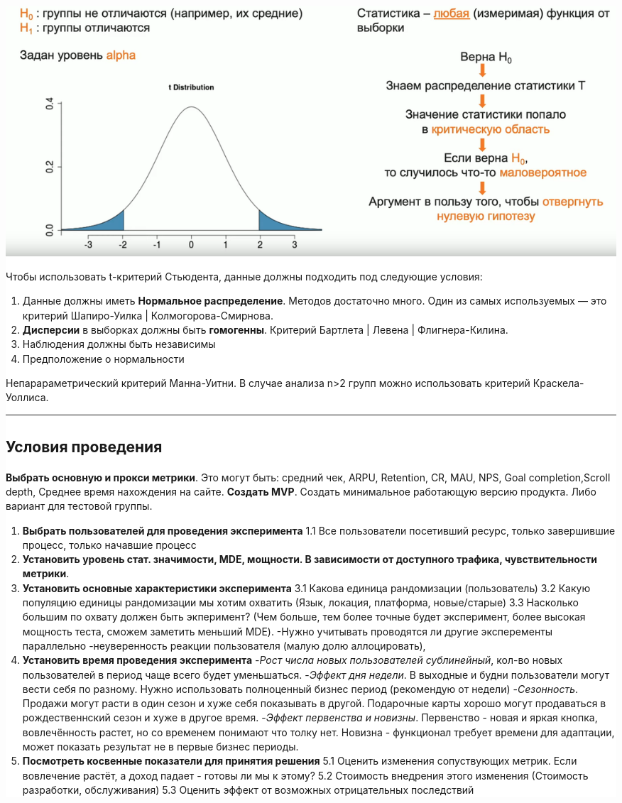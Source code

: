  ![ph1](https://github.com/alexedarakelov96/AB_Testing/blob/main/Photos/ab%20h0%20h1%20statistics.png)
 
Чтобы использовать t-критерий Стьюдента, данные должны подходить под следующие условия:
1. Данные должны иметь **Нормальное распределение**. Методов достаточно много. Один из самых используемых — это критерий Шапиро-Уилка | Колмогорова-Смирнова.
2. **Дисперсии** в выборках должны быть **гомогенны**. Критерий Бартлета | Левена | Флигнера-Килина.
3. Наблюдения должны быть независимы
4. Предположение о нормальности

Непарараметрический критерий Манна-Уитни. В случае анализа n>2 групп можно использовать критерий Краскела-Уоллиса.
____

## Условия проведения
**Выбрать основную и прокси метрики**. Это могут быть: средний чек, ARPU, Retention, CR, MAU, NPS, Goal completion,Scroll depth, Среднее время нахождения на сайте. 
**Создать MVP**. Создать минимальное работающую версию продукта. Либо вариант для тестовой группы.

1. **Выбрать пользователей для проведения эксперимента**
    1.1 Все пользователи посетивший ресурс, только завершившие процесс, только начавшие процесс
2. **Установить уровень стат. значимости, MDE, мощности. В зависимости от доступного трафика, чувствительности метрики**.
3. **Установить основные характеристики эксперимента**
    3.1 Какова единица рандомизации (пользователь)
    3.2 Какую популяцию единицы рандомизации мы хотим охватить (Язык, локация, платформа, новые/старые)
    3.3 Насколько большим по охвату должен быть экперимент? (Чем больше, тем более точные будет эксперимент, более высокая мощность теста, сможем заметить меньший MDE). 
-Нужно учитывать проводятся ли другие эксперементы параллельно 
-неуверенность реакции пользователя (малую долю аллоцировать), 
4. **Установить время проведения эксперимента** 
-*Рост числа новых пользователей сублинейный*, кол-во новых пользователей в период чаще всего будет уменьшаться.
-*Эффект дня недели*. В выходные и будни пользователи могут вести себя по разному. Нужно использовать полноценный бизнес период (рекомендую от недели)
-*Сезонность*. Продажи могут расти в один сезон и хуже себя показывать в другой. Подарочные карты хорошо могут продаваться в рождественнский сезон и хуже в другое время. 
-*Эффект первенства и новизны*. 
Первенство - новая и яркая кнопка, вовлечённость растет, но со временем понимают что толку нет. 
Новизна - функционал требует времени для адаптации, может показать результат не в первые бизнес периоды.
5. **Посмотреть косвенные показатели для принятия решения**
    5.1 Оценить изменения сопуствующих метрик. Если вовлечение растёт, а доход падает - готовы ли мы к этому?
    5.2 Стоимость внедрения этого изменения (Стоимость разработки, обслуживания)
    5.3 Оценить эффект от возможных отрицательных последствий